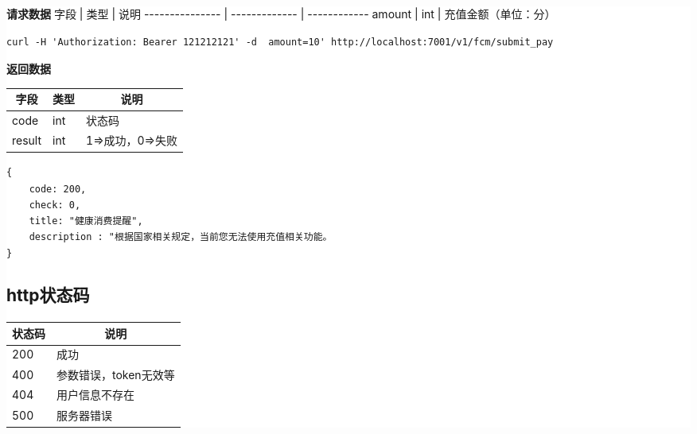 **请求数据**
字段             | 类型           | 说明
--------------- | ------------- | ------------
amount          | int           | 充值金额（单位：分）

````
curl -H 'Authorization: Bearer 121212121' -d  amount=10' http://localhost:7001/v1/fcm/submit_pay

````

**返回数据**

字段             | 类型           | 说明
--------------- | ------------- | ------------
code            | int           | 状态码
result          | int           | 1=>成功，0=>失败



````
{
    code: 200,
    check: 0,
    title: "健康消费提醒",
    description : "根据国家相关规定，当前您无法使用充值相关功能。 
}
````


## http状态码

状态码          | 说明          
---------------| ------------- 
200            | 成功
400            | 参数错误，token无效等
404            | 用户信息不存在
500            | 服务器错误
